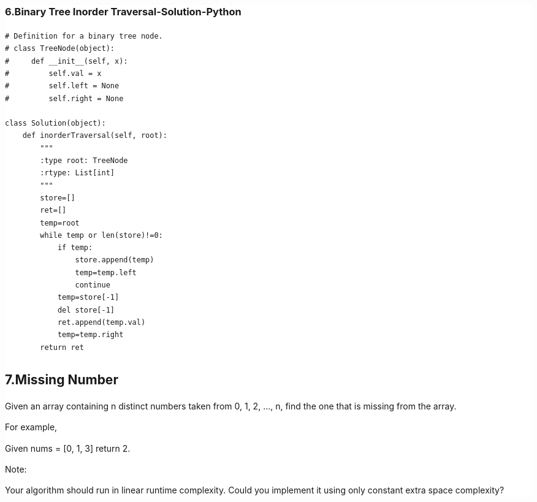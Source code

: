 ### 6.Binary Tree Inorder Traversal-Solution-Python

	# Definition for a binary tree node.
	# class TreeNode(object):
	#     def __init__(self, x):
	#         self.val = x
	#         self.left = None
	#         self.right = None
	
	class Solution(object):
	    def inorderTraversal(self, root):
	        """
	        :type root: TreeNode
	        :rtype: List[int]
	        """
	        store=[]
	        ret=[]
	        temp=root
	        while temp or len(store)!=0:
	            if temp:
	                store.append(temp)
	                temp=temp.left
	                continue
	            temp=store[-1]
	            del store[-1]
	            ret.append(temp.val)
	            temp=temp.right
	        return ret


## 7.Missing Number

Given an array containing n distinct numbers taken from 0, 1, 2, ..., n, find the one that is missing from the array.

For example,

Given nums = [0, 1, 3] return 2.

Note:

Your algorithm should run in linear runtime complexity. Could you implement it using only constant extra space complexity?
